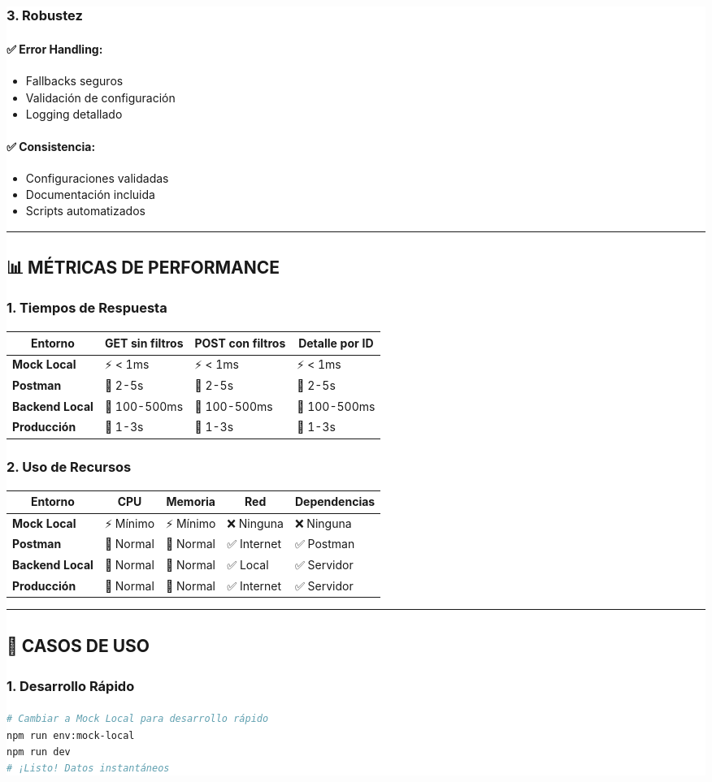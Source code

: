 ### **3. Robustez**

#### **✅ Error Handling:**
- Fallbacks seguros
- Validación de configuración
- Logging detallado

#### **✅ Consistencia:**
- Configuraciones validadas
- Documentación incluida
- Scripts automatizados

---

## 📊 **MÉTRICAS DE PERFORMANCE**

### **1. Tiempos de Respuesta**

| Entorno | GET sin filtros | POST con filtros | Detalle por ID |
|---------|----------------|------------------|----------------|
| **Mock Local** | ⚡ < 1ms | ⚡ < 1ms | ⚡ < 1ms |
| **Postman** | 🐌 2-5s | 🐌 2-5s | 🐌 2-5s |
| **Backend Local** | 🐌 100-500ms | 🐌 100-500ms | 🐌 100-500ms |
| **Producción** | 🐌 1-3s | 🐌 1-3s | 🐌 1-3s |

### **2. Uso de Recursos**

| Entorno | CPU | Memoria | Red | Dependencias |
|---------|-----|---------|-----|--------------|
| **Mock Local** | ⚡ Mínimo | ⚡ Mínimo | ❌ Ninguna | ❌ Ninguna |
| **Postman** | 🐌 Normal | 🐌 Normal | ✅ Internet | ✅ Postman |
| **Backend Local** | 🐌 Normal | 🐌 Normal | ✅ Local | ✅ Servidor |
| **Producción** | 🐌 Normal | 🐌 Normal | ✅ Internet | ✅ Servidor |

---

## 🚀 **CASOS DE USO**

### **1. Desarrollo Rápido**
```bash
# Cambiar a Mock Local para desarrollo rápido
npm run env:mock-local
npm run dev
# ¡Listo! Datos instantáneos
```
